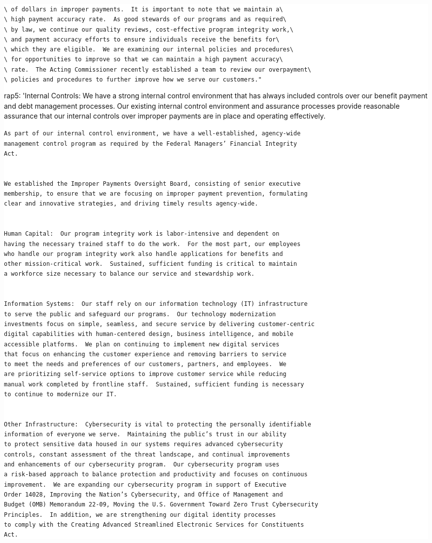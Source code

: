     \ of dollars in improper payments.  It is important to note that we maintain a\
    \ high payment accuracy rate.  As good stewards of our programs and as required\
    \ by law, we continue our quality reviews, cost-effective program integrity work,\
    \ and payment accuracy efforts to ensure individuals receive the benefits for\
    \ which they are eligible.  We are examining our internal policies and procedures\
    \ for opportunities to improve so that we can maintain a high payment accuracy\
    \ rate.  The Acting Commissioner recently established a team to review our overpayment\
    \ policies and procedures to further improve how we serve our customers."
  rap5: 'Internal Controls:  We have a strong internal control environment that has
    always included controls over our benefit payment and debt management processes.  Our
    existing internal control environment and assurance processes provide reasonable
    assurance that our internal controls over improper payments are in place and operating
    effectively.


    As part of our internal control environment, we have a well-established, agency-wide
    management control program as required by the Federal Managers’ Financial Integrity
    Act.


    We established the Improper Payments Oversight Board, consisting of senior executive
    membership, to ensure that we are focusing on improper payment prevention, formulating
    clear and innovative strategies, and driving timely results agency-wide.


    Human Capital:  Our program integrity work is labor-intensive and dependent on
    having the necessary trained staff to do the work.  For the most part, our employees
    who handle our program integrity work also handle applications for benefits and
    other mission-critical work.  Sustained, sufficient funding is critical to maintain
    a workforce size necessary to balance our service and stewardship work.


    Information Systems:  Our staff rely on our information technology (IT) infrastructure
    to serve the public and safeguard our programs.  Our technology modernization
    investments focus on simple, seamless, and secure service by delivering customer-centric
    digital capabilities with human-centered design, business intelligence, and mobile
    accessible platforms.  We plan on continuing to implement new digital services
    that focus on enhancing the customer experience and removing barriers to service
    to meet the needs and preferences of our customers, partners, and employees.  We
    are prioritizing self-service options to improve customer service while reducing
    manual work completed by frontline staff.  Sustained, sufficient funding is necessary
    to continue to modernize our IT.


    Other Infrastructure:  Cybersecurity is vital to protecting the personally identifiable
    information of everyone we serve.  Maintaining the public’s trust in our ability
    to protect sensitive data housed in our systems requires advanced cybersecurity
    controls, constant assessment of the threat landscape, and continual improvements
    and enhancements of our cybersecurity program.  Our cybersecurity program uses
    a risk-based approach to balance protection and productivity and focuses on continuous
    improvement.  We are expanding our cybersecurity program in support of Executive
    Order 14028, Improving the Nation’s Cybersecurity, and Office of Management and
    Budget (OMB) Memorandum 22-09, Moving the U.S. Government Toward Zero Trust Cybersecurity
    Principles.  In addition, we are strengthening our digital identity processes
    to comply with the Creating Advanced Streamlined Electronic Services for Constituents
    Act.
